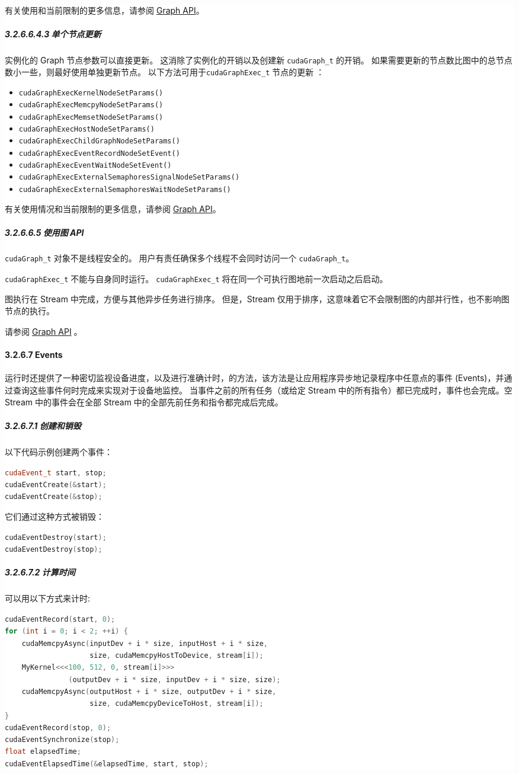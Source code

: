 有关使用和当前限制的更多信息，请参阅 [Graph API](https://docs.nvidia.com/cuda/cuda-runtime-api/group__CUDART__GRAPH.html#group__CUDART__GRAPH)。

##### 3.2.6.6.4.3 单个节点更新
实例化的 Graph 节点参数可以直接更新。 这消除了实例化的开销以及创建新 `cudaGraph_t` 的开销。 如果需要更新的节点数比图中的总节点数小一些，则最好使用单独更新节点。 以下方法可用于`cudaGraphExec_t` 节点的更新 ：
* `cudaGraphExecKernelNodeSetParams()`
* `cudaGraphExecMemcpyNodeSetParams()`
* `cudaGraphExecMemsetNodeSetParams()`
* `cudaGraphExecHostNodeSetParams()`
* `cudaGraphExecChildGraphNodeSetParams()`
* `cudaGraphExecEventRecordNodeSetEvent()`
* `cudaGraphExecEventWaitNodeSetEvent()`
* `cudaGraphExecExternalSemaphoresSignalNodeSetParams()`
* `cudaGraphExecExternalSemaphoresWaitNodeSetParams()`

有关使用情况和当前限制的更多信息，请参阅 [Graph API](https://docs.nvidia.com/cuda/cuda-runtime-api/group__CUDART__GRAPH.html#group__CUDART__GRAPH)。

##### 3.2.6.6.5 使用图 API
`cudaGraph_t` 对象不是线程安全的。 用户有责任确保多个线程不会同时访问一个 `cudaGraph_t`。

`cudaGraphExec_t` 不能与自身同时运行。 `cudaGraphExec_t` 将在同一个可执行图地前一次启动之后启动。

图执行在 Stream 中完成，方便与其他异步任务进行排序。 但是，Stream 仅用于排序，这意味着它不会限制图的内部并行性，也不影响图节点的执行。

请参阅 [Graph API](https://docs.nvidia.com/cuda/cuda-runtime-api/group__CUDART__GRAPH.html#group__CUDART__GRAPH) 。

#### 3.2.6.7 Events
运行时还提供了一种密切监视设备进度，以及进行准确计时，的方法，该方法是让应用程序异步地记录程序中任意点的事件 (Events)，并通过查询这些事件何时完成来实现对于设备地监控。 当事件之前的所有任务（或给定 Stream 中的所有指令）都已完成时，事件也会完成。空 Stream 中的事件会在全部 Stream 中的全部先前任务和指令都完成后完成。

##### 3.2.6.7.1 创建和销毁
以下代码示例创建两个事件：
```C++
cudaEvent_t start, stop;
cudaEventCreate(&start);
cudaEventCreate(&stop);
```
它们通过这种方式被销毁：
```C++
cudaEventDestroy(start);
cudaEventDestroy(stop);
```

##### 3.2.6.7.2 计算时间
可以用以下方式来计时:
```C++
cudaEventRecord(start, 0);
for (int i = 0; i < 2; ++i) {
    cudaMemcpyAsync(inputDev + i * size, inputHost + i * size,
                    size, cudaMemcpyHostToDevice, stream[i]);
    MyKernel<<<100, 512, 0, stream[i]>>>
               (outputDev + i * size, inputDev + i * size, size);
    cudaMemcpyAsync(outputHost + i * size, outputDev + i * size,
                    size, cudaMemcpyDeviceToHost, stream[i]);
}
cudaEventRecord(stop, 0);
cudaEventSynchronize(stop);
float elapsedTime;
cudaEventElapsedTime(&elapsedTime, start, stop);
```

